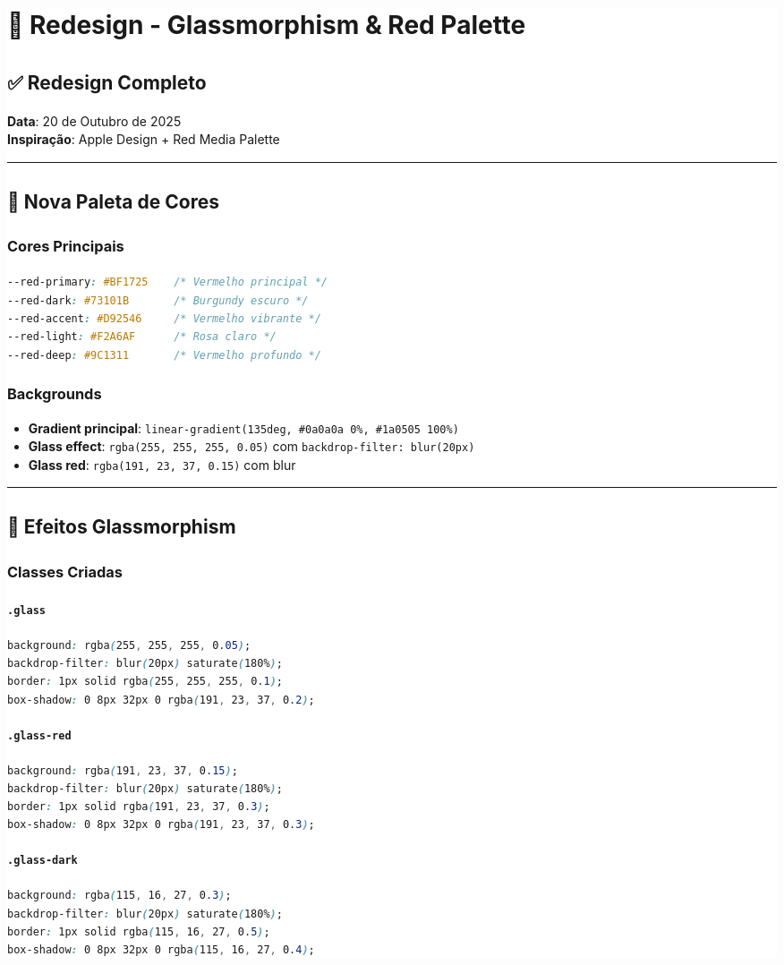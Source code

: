# 🎨 Redesign - Glassmorphism & Red Palette

## ✅ Redesign Completo

**Data**: 20 de Outubro de 2025  
**Inspiração**: Apple Design + Red Media Palette

---

## 🎨 Nova Paleta de Cores

### Cores Principais
```css
--red-primary: #BF1725    /* Vermelho principal */
--red-dark: #73101B       /* Burgundy escuro */
--red-accent: #D92546     /* Vermelho vibrante */
--red-light: #F2A6AF      /* Rosa claro */
--red-deep: #9C1311       /* Vermelho profundo */
```

### Backgrounds
- **Gradient principal**: `linear-gradient(135deg, #0a0a0a 0%, #1a0505 100%)`
- **Glass effect**: `rgba(255, 255, 255, 0.05)` com `backdrop-filter: blur(20px)`
- **Glass red**: `rgba(191, 23, 37, 0.15)` com blur

---

## 🔮 Efeitos Glassmorphism

### Classes Criadas

#### `.glass`
```css
background: rgba(255, 255, 255, 0.05);
backdrop-filter: blur(20px) saturate(180%);
border: 1px solid rgba(255, 255, 255, 0.1);
box-shadow: 0 8px 32px 0 rgba(191, 23, 37, 0.2);
```

#### `.glass-red`
```css
background: rgba(191, 23, 37, 0.15);
backdrop-filter: blur(20px) saturate(180%);
border: 1px solid rgba(191, 23, 37, 0.3);
box-shadow: 0 8px 32px 0 rgba(191, 23, 37, 0.3);
```

#### `.glass-dark`
```css
background: rgba(115, 16, 27, 0.3);
backdrop-filter: blur(20px) saturate(180%);
border: 1px solid rgba(115, 16, 27, 0.5);
box-shadow: 0 8px 32px 0 rgba(115, 16, 27, 0.4);
```
